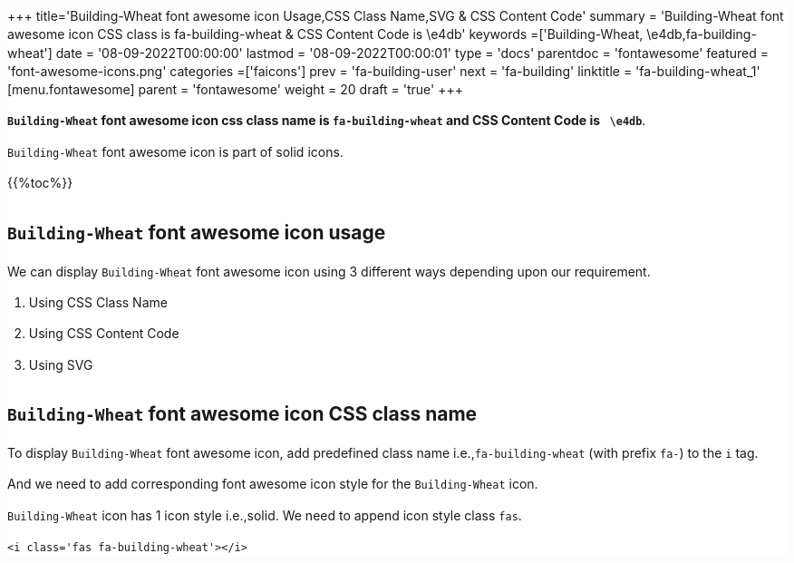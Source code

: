 
+++
title='Building-Wheat font awesome icon Usage,CSS Class Name,SVG & CSS Content Code'
summary = 'Building-Wheat font awesome icon CSS class is fa-building-wheat & CSS Content Code is  \e4db'
keywords =['Building-Wheat, \e4db,fa-building-wheat']
date = '08-09-2022T00:00:00'
lastmod = '08-09-2022T00:00:01'
type = 'docs'
parentdoc = 'fontawesome'
featured = 'font-awesome-icons.png'
categories =['faicons']
prev = 'fa-building-user'
next = 'fa-building'
linktitle = 'fa-building-wheat_1'
[menu.fontawesome]
parent = 'fontawesome'
weight = 20
draft = 'true'
+++ 

**`Building-Wheat` font awesome icon css class name is `fa-building-wheat` and CSS Content Code is ` \e4db`**.
 

`Building-Wheat` font awesome icon is part of solid icons. 



{{%toc%}}
## `Building-Wheat` font awesome icon usage
We can display `Building-Wheat` font awesome icon using 3 different ways depending upon our requirement.

1. Using CSS Class Name 

2. Using CSS Content Code 

3. Using SVG 



## `Building-Wheat` font awesome icon CSS class name

To display `Building-Wheat` font awesome icon, add predefined class name i.e.,`fa-building-wheat` (with prefix `fa-`) to the `i` tag. 

And we need to add corresponding font awesome icon style for the `Building-Wheat` icon.


`Building-Wheat` icon has 1 icon style i.e.,solid. 
 We need to append icon style class `fas`.
```
<i class='fas fa-building-wheat'></i>

```
